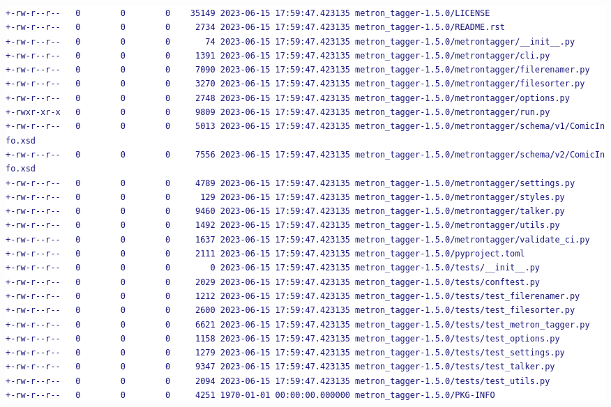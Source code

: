 ```diff
+-rw-r--r--   0        0        0    35149 2023-06-15 17:59:47.423135 metron_tagger-1.5.0/LICENSE
+-rw-r--r--   0        0        0     2734 2023-06-15 17:59:47.423135 metron_tagger-1.5.0/README.rst
+-rw-r--r--   0        0        0       74 2023-06-15 17:59:47.423135 metron_tagger-1.5.0/metrontagger/__init__.py
+-rw-r--r--   0        0        0     1391 2023-06-15 17:59:47.423135 metron_tagger-1.5.0/metrontagger/cli.py
+-rw-r--r--   0        0        0     7090 2023-06-15 17:59:47.423135 metron_tagger-1.5.0/metrontagger/filerenamer.py
+-rw-r--r--   0        0        0     3270 2023-06-15 17:59:47.423135 metron_tagger-1.5.0/metrontagger/filesorter.py
+-rw-r--r--   0        0        0     2748 2023-06-15 17:59:47.423135 metron_tagger-1.5.0/metrontagger/options.py
+-rwxr-xr-x   0        0        0     9809 2023-06-15 17:59:47.423135 metron_tagger-1.5.0/metrontagger/run.py
+-rw-r--r--   0        0        0     5013 2023-06-15 17:59:47.423135 metron_tagger-1.5.0/metrontagger/schema/v1/ComicInfo.xsd
+-rw-r--r--   0        0        0     7556 2023-06-15 17:59:47.423135 metron_tagger-1.5.0/metrontagger/schema/v2/ComicInfo.xsd
+-rw-r--r--   0        0        0     4789 2023-06-15 17:59:47.423135 metron_tagger-1.5.0/metrontagger/settings.py
+-rw-r--r--   0        0        0      129 2023-06-15 17:59:47.423135 metron_tagger-1.5.0/metrontagger/styles.py
+-rw-r--r--   0        0        0     9460 2023-06-15 17:59:47.423135 metron_tagger-1.5.0/metrontagger/talker.py
+-rw-r--r--   0        0        0     1492 2023-06-15 17:59:47.423135 metron_tagger-1.5.0/metrontagger/utils.py
+-rw-r--r--   0        0        0     1637 2023-06-15 17:59:47.423135 metron_tagger-1.5.0/metrontagger/validate_ci.py
+-rw-r--r--   0        0        0     2111 2023-06-15 17:59:47.423135 metron_tagger-1.5.0/pyproject.toml
+-rw-r--r--   0        0        0        0 2023-06-15 17:59:47.423135 metron_tagger-1.5.0/tests/__init__.py
+-rw-r--r--   0        0        0     2029 2023-06-15 17:59:47.423135 metron_tagger-1.5.0/tests/conftest.py
+-rw-r--r--   0        0        0     1212 2023-06-15 17:59:47.423135 metron_tagger-1.5.0/tests/test_filerenamer.py
+-rw-r--r--   0        0        0     2600 2023-06-15 17:59:47.423135 metron_tagger-1.5.0/tests/test_filesorter.py
+-rw-r--r--   0        0        0     6621 2023-06-15 17:59:47.423135 metron_tagger-1.5.0/tests/test_metron_tagger.py
+-rw-r--r--   0        0        0     1158 2023-06-15 17:59:47.423135 metron_tagger-1.5.0/tests/test_options.py
+-rw-r--r--   0        0        0     1279 2023-06-15 17:59:47.423135 metron_tagger-1.5.0/tests/test_settings.py
+-rw-r--r--   0        0        0     9347 2023-06-15 17:59:47.423135 metron_tagger-1.5.0/tests/test_talker.py
+-rw-r--r--   0        0        0     2094 2023-06-15 17:59:47.423135 metron_tagger-1.5.0/tests/test_utils.py
+-rw-r--r--   0        0        0     4251 1970-01-01 00:00:00.000000 metron_tagger-1.5.0/PKG-INFO
```
